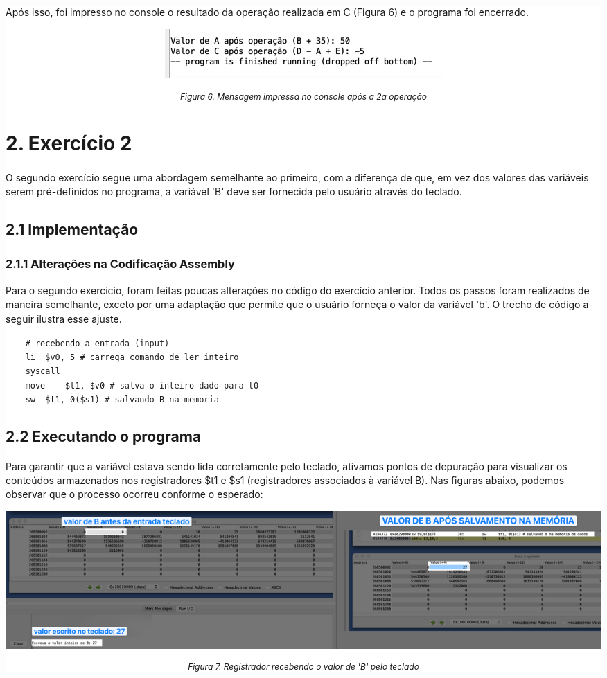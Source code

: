 Após isso, foi impresso no console o resultado da operação realizada em C (Figura 6) e o programa foi encerrado.
<div style="text-align: center;">
    <img src="./img/consoleC.png">
    <p style="font-style: italic; font-size: 12px;">Figura 6. Mensagem impressa no console após a 2a operação</p>
</div>

# 2. Exercício 2

O segundo exercício segue uma abordagem semelhante ao primeiro, com a diferença de que, em vez dos valores das variáveis serem pré-definidos no programa, a variável 'B' deve ser fornecida pelo usuário através do teclado.

## 2.1 Implementação

### 2.1.1 Alterações na Codificação Assembly

Para o segundo exercício, foram feitas poucas alterações no código do exercício anterior. Todos os passos foram realizados de maneira semelhante, exceto por uma adaptação que permite que o usuário forneça o valor da variável 'b'. O trecho de código a seguir ilustra esse ajuste.


```assembly
	# recebendo a entrada (input)
	li 	$v0, 5 # carrega comando de ler inteiro
	syscall 
	move 	$t1, $v0 # salva o inteiro dado para t0
	sw	$t1, 0($s1) # salvando B na memoria

```
## 2.2 Executando o programa
Para garantir que a variável estava sendo lida corretamente pelo teclado, ativamos pontos de depuração para visualizar os conteúdos armazenados nos registradores $t1 e $s1 (registradores associados à variável B). Nas figuras abaixo, podemos observar que o processo ocorreu conforme o esperado:

<div style="text-align: center;">
    <img src="./img/b_salvo.png">
    <p style="font-style: italic; font-size: 12px;">Figura 7. Registrador recebendo o valor de 'B' pelo teclado</p>
</div>
